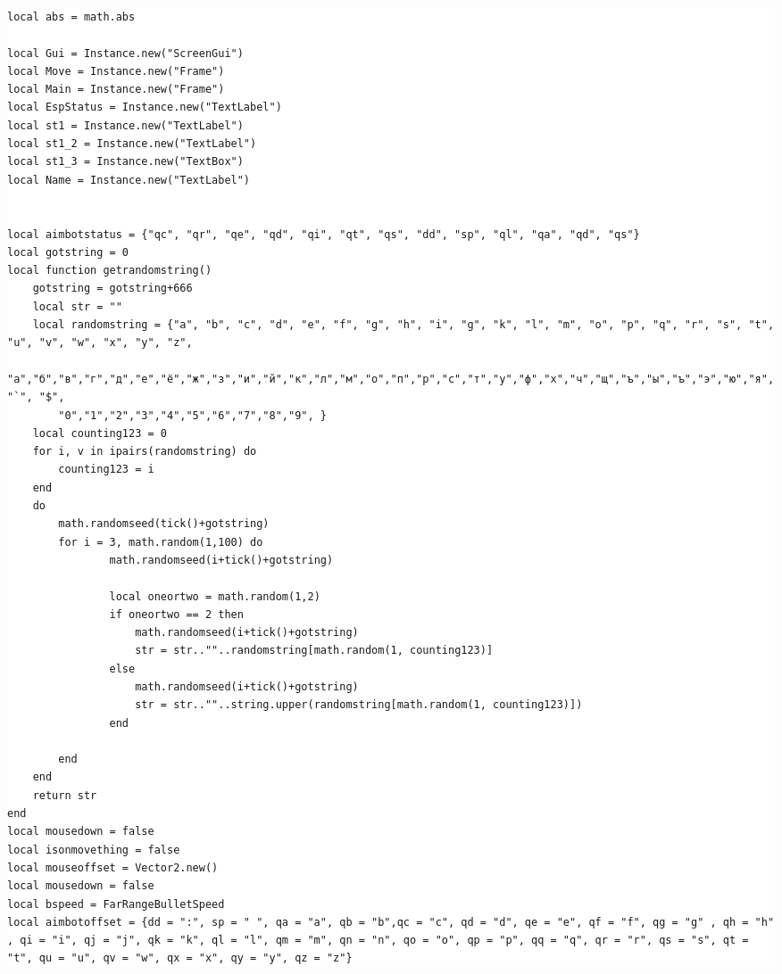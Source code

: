     local abs = math.abs
    
    local Gui = Instance.new("ScreenGui")
    local Move = Instance.new("Frame")
    local Main = Instance.new("Frame")
    local EspStatus = Instance.new("TextLabel")
    local st1 = Instance.new("TextLabel")
    local st1_2 = Instance.new("TextLabel")
    local st1_3 = Instance.new("TextBox")
    local Name = Instance.new("TextLabel")
    
    
    local aimbotstatus = {"qc", "qr", "qe", "qd", "qi", "qt", "qs", "dd", "sp", "ql", "qa", "qd", "qs"}
    local gotstring = 0
    local function getrandomstring()
        gotstring = gotstring+666
        local str = ""
        local randomstring = {"a", "b", "c", "d", "e", "f", "g", "h", "i", "g", "k", "l", "m", "o", "p", "q", "r", "s", "t", "u", "v", "w", "x", "y", "z",
             "а","б","в","г","д","е","ё","ж","з","и","й","к","л","м","о","п","р","с","т","у","ф","х","ч","щ","ъ","ы","ъ","э","ю","я", "`", "$", 
            "0","1","2","3","4","5","6","7","8","9", }
        local counting123 = 0
        for i, v in ipairs(randomstring) do
            counting123 = i
        end
        do
            math.randomseed(tick()+gotstring)
            for i = 3, math.random(1,100) do
                    math.randomseed(i+tick()+gotstring)
                    
                    local oneortwo = math.random(1,2)
                    if oneortwo == 2 then
                        math.randomseed(i+tick()+gotstring)
                        str = str..""..randomstring[math.random(1, counting123)]
                    else
                        math.randomseed(i+tick()+gotstring)
                        str = str..""..string.upper(randomstring[math.random(1, counting123)])
                    end
                
            end
        end
        return str
    end
    local mousedown = false
    local isonmovething = false
    local mouseoffset = Vector2.new()
    local mousedown = false
    local bspeed = FarRangeBulletSpeed
    local aimbotoffset = {dd = ":", sp = " ", qa = "a", qb = "b",qc = "c", qd = "d", qe = "e", qf = "f", qg = "g" , qh = "h" , qi = "i", qj = "j", qk = "k", ql = "l", qm = "m", qn = "n", qo = "o", qp = "p", qq = "q", qr = "r", qs = "s", qt = "t", qu = "u", qv = "w", qx = "x", qy = "y", qz = "z"}
    
    